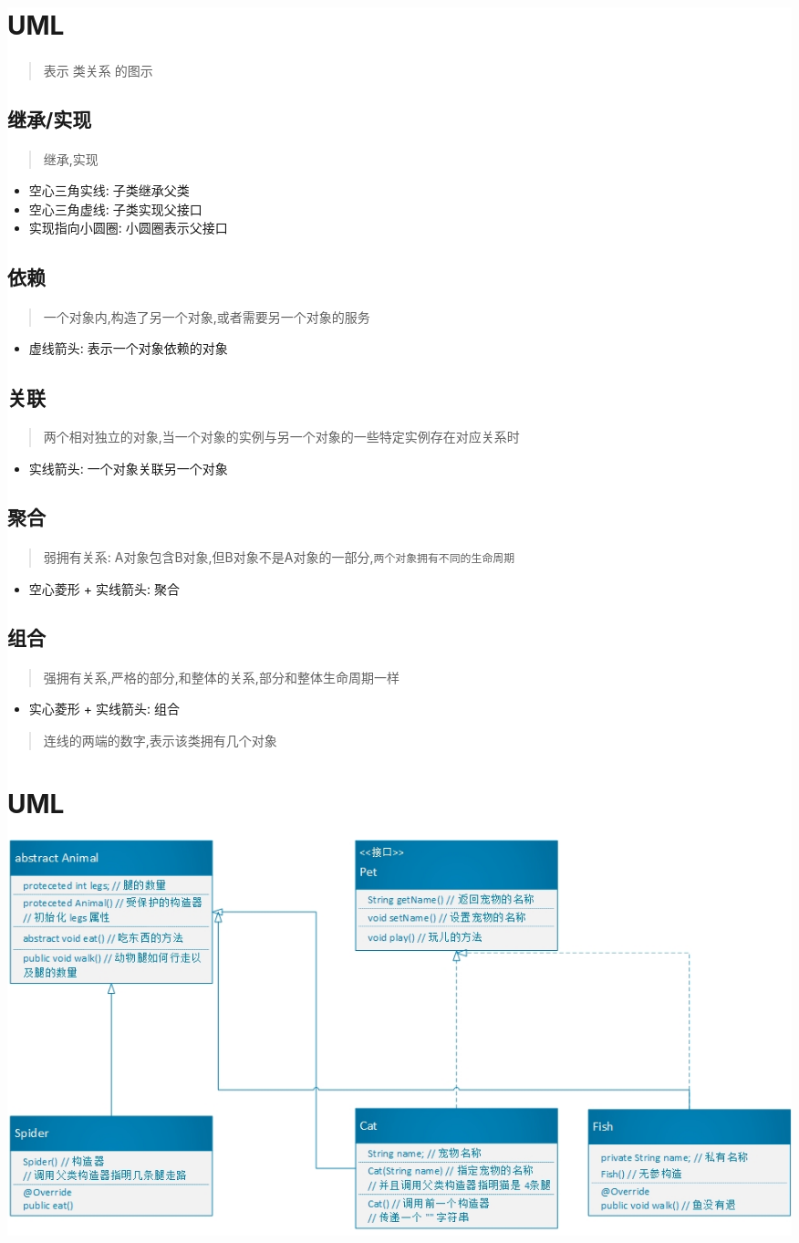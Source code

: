 # UML
> 表示 类关系 的图示

## 继承/实现
> 继承,实现

* 空心三角实线: 子类继承父类
* 空心三角虚线: 子类实现父接口
* 实现指向小圆圈: 小圆圈表示父接口

## 依赖
> 一个对象内,构造了另一个对象,或者需要另一个对象的服务

* 虚线箭头: 表示一个对象依赖的对象

## 关联
> 两个相对独立的对象,当一个对象的实例与另一个对象的一些特定实例存在对应关系时

* 实线箭头: 一个对象关联另一个对象

## 聚合
> 弱拥有关系: A对象包含B对象,但B对象不是A对象的一部分,```两个对象拥有不同的生命周期```

* 空心菱形 + 实线箭头: 聚合

## 组合
> 强拥有关系,严格的部分,和整体的关系,部分和整体生命周期一样

* 实心菱形 + 实线箭头: 组合
> 连线的两端的数字,表示该类拥有几个对象

# UML

![uml](image/_12_1_uml.jpg)
